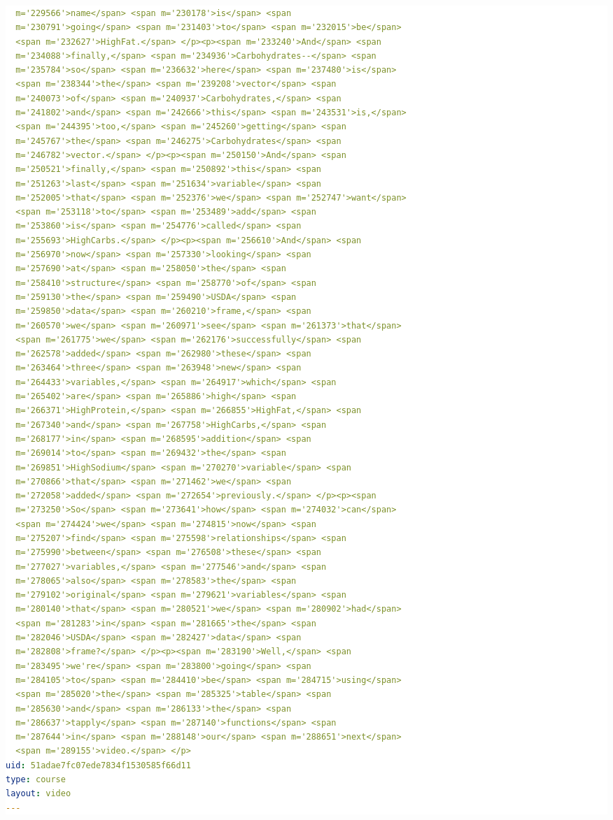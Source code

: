 ```yaml
  m='229566'>name</span> <span m='230178'>is</span> <span
  m='230791'>going</span> <span m='231403'>to</span> <span m='232015'>be</span>
  <span m='232627'>HighFat.</span> </p><p><span m='233240'>And</span> <span
  m='234088'>finally,</span> <span m='234936'>Carbohydrates--</span> <span
  m='235784'>so</span> <span m='236632'>here</span> <span m='237480'>is</span>
  <span m='238344'>the</span> <span m='239208'>vector</span> <span
  m='240073'>of</span> <span m='240937'>Carbohydrates,</span> <span
  m='241802'>and</span> <span m='242666'>this</span> <span m='243531'>is,</span>
  <span m='244395'>too,</span> <span m='245260'>getting</span> <span
  m='245767'>the</span> <span m='246275'>Carbohydrates</span> <span
  m='246782'>vector.</span> </p><p><span m='250150'>And</span> <span
  m='250521'>finally,</span> <span m='250892'>this</span> <span
  m='251263'>last</span> <span m='251634'>variable</span> <span
  m='252005'>that</span> <span m='252376'>we</span> <span m='252747'>want</span>
  <span m='253118'>to</span> <span m='253489'>add</span> <span
  m='253860'>is</span> <span m='254776'>called</span> <span
  m='255693'>HighCarbs.</span> </p><p><span m='256610'>And</span> <span
  m='256970'>now</span> <span m='257330'>looking</span> <span
  m='257690'>at</span> <span m='258050'>the</span> <span
  m='258410'>structure</span> <span m='258770'>of</span> <span
  m='259130'>the</span> <span m='259490'>USDA</span> <span
  m='259850'>data</span> <span m='260210'>frame,</span> <span
  m='260570'>we</span> <span m='260971'>see</span> <span m='261373'>that</span>
  <span m='261775'>we</span> <span m='262176'>successfully</span> <span
  m='262578'>added</span> <span m='262980'>these</span> <span
  m='263464'>three</span> <span m='263948'>new</span> <span
  m='264433'>variables,</span> <span m='264917'>which</span> <span
  m='265402'>are</span> <span m='265886'>high</span> <span
  m='266371'>HighProtein,</span> <span m='266855'>HighFat,</span> <span
  m='267340'>and</span> <span m='267758'>HighCarbs,</span> <span
  m='268177'>in</span> <span m='268595'>addition</span> <span
  m='269014'>to</span> <span m='269432'>the</span> <span
  m='269851'>HighSodium</span> <span m='270270'>variable</span> <span
  m='270866'>that</span> <span m='271462'>we</span> <span
  m='272058'>added</span> <span m='272654'>previously.</span> </p><p><span
  m='273250'>So</span> <span m='273641'>how</span> <span m='274032'>can</span>
  <span m='274424'>we</span> <span m='274815'>now</span> <span
  m='275207'>find</span> <span m='275598'>relationships</span> <span
  m='275990'>between</span> <span m='276508'>these</span> <span
  m='277027'>variables,</span> <span m='277546'>and</span> <span
  m='278065'>also</span> <span m='278583'>the</span> <span
  m='279102'>original</span> <span m='279621'>variables</span> <span
  m='280140'>that</span> <span m='280521'>we</span> <span m='280902'>had</span>
  <span m='281283'>in</span> <span m='281665'>the</span> <span
  m='282046'>USDA</span> <span m='282427'>data</span> <span
  m='282808'>frame?</span> </p><p><span m='283190'>Well,</span> <span
  m='283495'>we're</span> <span m='283800'>going</span> <span
  m='284105'>to</span> <span m='284410'>be</span> <span m='284715'>using</span>
  <span m='285020'>the</span> <span m='285325'>table</span> <span
  m='285630'>and</span> <span m='286133'>the</span> <span
  m='286637'>tapply</span> <span m='287140'>functions</span> <span
  m='287644'>in</span> <span m='288148'>our</span> <span m='288651'>next</span>
  <span m='289155'>video.</span> </p>
uid: 51adae7fc07ede7834f1530585f66d11
type: course
layout: video
---
```

